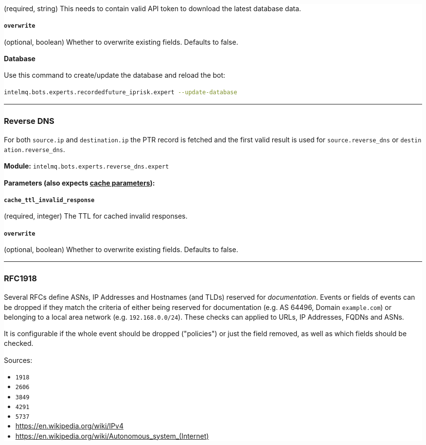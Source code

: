 (required, string) This needs to contain valid API token to download the latest database data.

**`overwrite`**

(optional, boolean) Whether to overwrite existing fields. Defaults to false.

**Database**

Use this command to create/update the database and reload the bot:

```bash
intelmq.bots.experts.recordedfuture_iprisk.expert --update-database
```

---

### Reverse DNS <div id="intelmq.bots.experts.reverse_dns.expert" />

For both `source.ip` and `destination.ip` the PTR record is fetched and the first valid result is used
for `source.reverse_dns` or `destination.reverse_dns`.

**Module:** `intelmq.bots.experts.reverse_dns.expert`

**Parameters (also expects [cache parameters](#cache-parameters)):**

**`cache_ttl_invalid_response`**

(required, integer) The TTL for cached invalid responses.

**`overwrite`**

(optional, boolean) Whether to overwrite existing fields. Defaults to false.

---

### RFC1918 <div id="intelmq.bots.experts.rfc1918.expert" />

Several RFCs define ASNs, IP Addresses and Hostnames (and TLDs) reserved for *documentation*. Events or fields of events
can be dropped if they match the criteria of either being reserved for documentation (e.g. AS 64496,
Domain `example.com`) or belonging to a local area network (e.g. `192.168.0.0/24`). These checks can applied to URLs, IP
Addresses, FQDNs and ASNs.

It is configurable if the whole event should be dropped ("policies") or just the field removed, as well as which fields
should be checked.

Sources:

- `1918`
- `2606`
- `3849`
- `4291`
- `5737`
- <https://en.wikipedia.org/wiki/IPv4>
- <https://en.wikipedia.org/wiki/Autonomous_system_(Internet)>
